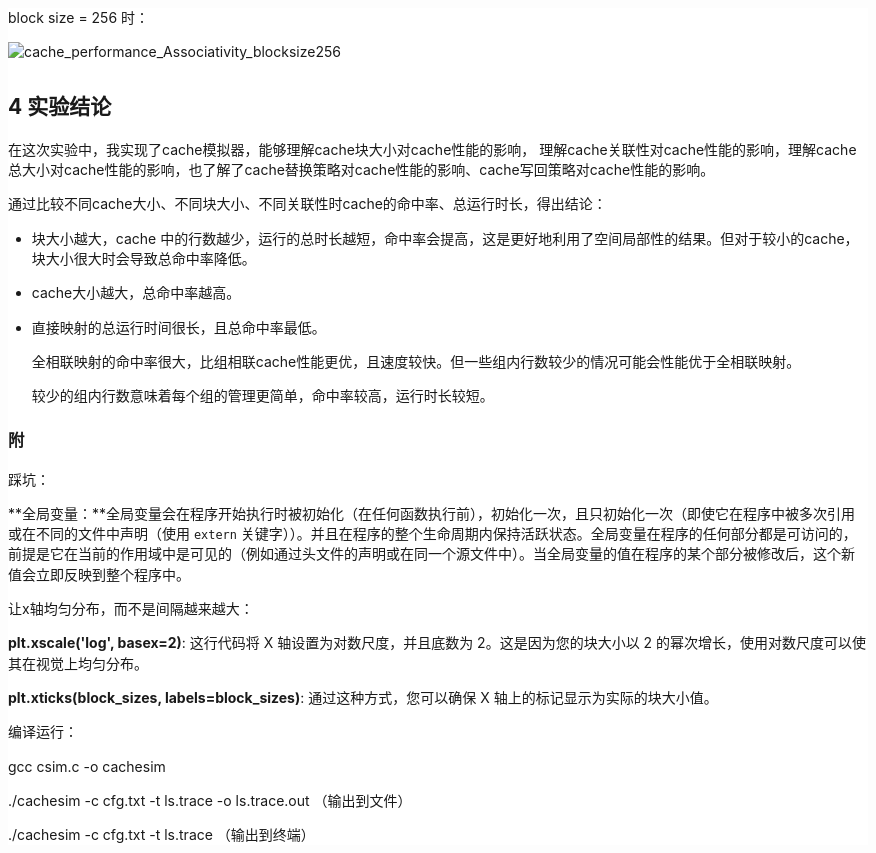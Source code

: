 block size = 256 时：

![cache_performance_Associativity_blocksize256](images/cache_performance_Associativity_blocksize256.png)

## 4 实验结论

在这次实验中，我实现了cache模拟器，能够理解cache块大小对cache性能的影响， 理解cache关联性对cache性能的影响，理解cache总大小对cache性能的影响，也了解了cache替换策略对cache性能的影响、cache写回策略对cache性能的影响。

通过比较不同cache大小、不同块大小、不同关联性时cache的命中率、总运行时长，得出结论：

- 块大小越大，cache 中的行数越少，运行的总时长越短，命中率会提高，这是更好地利用了空间局部性的结果。但对于较小的cache，块大小很大时会导致总命中率降低。

- cache大小越大，总命中率越高。

- 直接映射的总运行时间很长，且总命中率最低。

  全相联映射的命中率很大，比组相联cache性能更优，且速度较快。但一些组内行数较少的情况可能会性能优于全相联映射。

  较少的组内行数意味着每个组的管理更简单，命中率较高，运行时长较短。





### 附

踩坑：

**全局变量：**全局变量会在程序开始执行时被初始化（在任何函数执行前），初始化一次，且只初始化一次（即使它在程序中被多次引用或在不同的文件中声明（使用 `extern` 关键字））。并且在程序的整个生命周期内保持活跃状态。全局变量在程序的任何部分都是可访问的，前提是它在当前的作用域中是可见的（例如通过头文件的声明或在同一个源文件中）。当全局变量的值在程序的某个部分被修改后，这个新值会立即反映到整个程序中。



让x轴均匀分布，而不是间隔越来越大：

**plt.xscale('log', basex=2)**: 这行代码将 X 轴设置为对数尺度，并且底数为 2。这是因为您的块大小以 2 的幂次增长，使用对数尺度可以使其在视觉上均匀分布。

**plt.xticks(block_sizes, labels=block_sizes)**: 通过这种方式，您可以确保 X 轴上的标记显示为实际的块大小值。



编译运行：

gcc csim.c -o cachesim

 ./cachesim -c cfg.txt -t ls.trace -o ls.trace.out （输出到文件）

./cachesim -c cfg.txt -t ls.trace （输出到终端）

